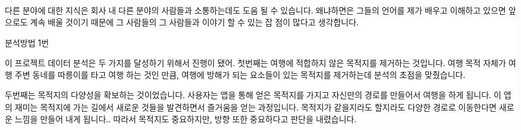 다른 분야에 대한 지식은 회사 내 다른 분야의 사람들과 소통하는데도 도움 될 수 있습니다. 왜냐하면은 그들의 언어를 제가 배우고 이해하고 있으면 앞으로도 계속 배울 것이기 때문에 그 사람들의 그 사람들과 이야기 할 수 있는 잡 점이 많다고 생각합니다.

분석방법 1번

이 프로젝트 데이터 분석은 두 가지를 달성하기 위해서 진행이 됐어. 첫번째는 여행에 적합하지 않은 목적지를 제거하는 것입니다. 여행 목적 자체가 여행 주변 동네를 따릉이를 타고 여행 하는 것인 만큼, 여행에 방해가 되는 요소들이 있는 목적지를 제거하는데 분석의 초점을 맞췄습니다.

두번째는 목적지의 다양성을 확보하는 것이었습니다. 사용자는 앱을 통해 얻은 목적지를 가지고 자신만의 경로를 만들어서 여행을 하게 됩니다. 이 앱의 재미는 목적지에 가는 길에서 새로운 것들을 발견하면서 즐거움을 얻는 과정입니다. 목적지가 같을지라도 할지라도 다양한 경로로 이동한다면 새로운 느낌을 만들어 내게 됩니다.. 따라서 목적지도 중요하지만, 방향 또한 중요하다고 판단을 내렸습니다.

